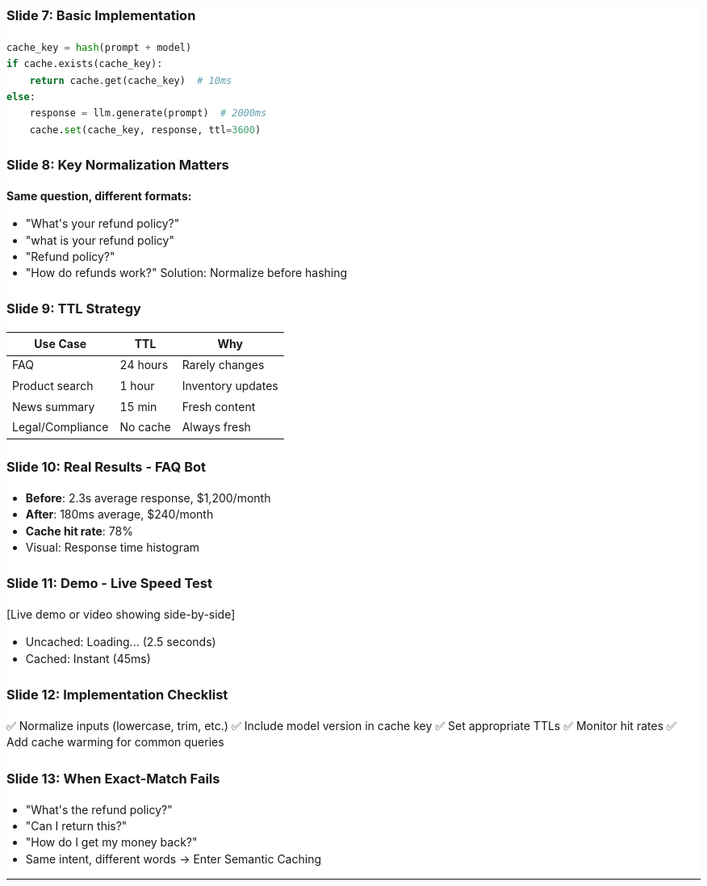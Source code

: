 ### Slide 7: Basic Implementation
```python
cache_key = hash(prompt + model)
if cache.exists(cache_key):
    return cache.get(cache_key)  # 10ms
else:
    response = llm.generate(prompt)  # 2000ms
    cache.set(cache_key, response, ttl=3600)
```

### Slide 8: Key Normalization Matters
**Same question, different formats:**
- "What's your refund policy?"
- "what is your refund policy"
- "Refund policy?"
- "How do refunds work?"
Solution: Normalize before hashing

### Slide 9: TTL Strategy
| Use Case | TTL | Why |
|----------|-----|-----|
| FAQ | 24 hours | Rarely changes |
| Product search | 1 hour | Inventory updates |
| News summary | 15 min | Fresh content |
| Legal/Compliance | No cache | Always fresh |

### Slide 10: Real Results - FAQ Bot
- **Before**: 2.3s average response, $1,200/month
- **After**: 180ms average, $240/month
- **Cache hit rate**: 78%
- Visual: Response time histogram

### Slide 11: Demo - Live Speed Test
[Live demo or video showing side-by-side]
- Uncached: Loading... (2.5 seconds)
- Cached: Instant (45ms)

### Slide 12: Implementation Checklist
✅ Normalize inputs (lowercase, trim, etc.)
✅ Include model version in cache key
✅ Set appropriate TTLs
✅ Monitor hit rates
✅ Add cache warming for common queries

### Slide 13: When Exact-Match Fails
- "What's the refund policy?"
- "Can I return this?"
- "How do I get my money back?"
- Same intent, different words
→ Enter Semantic Caching

---